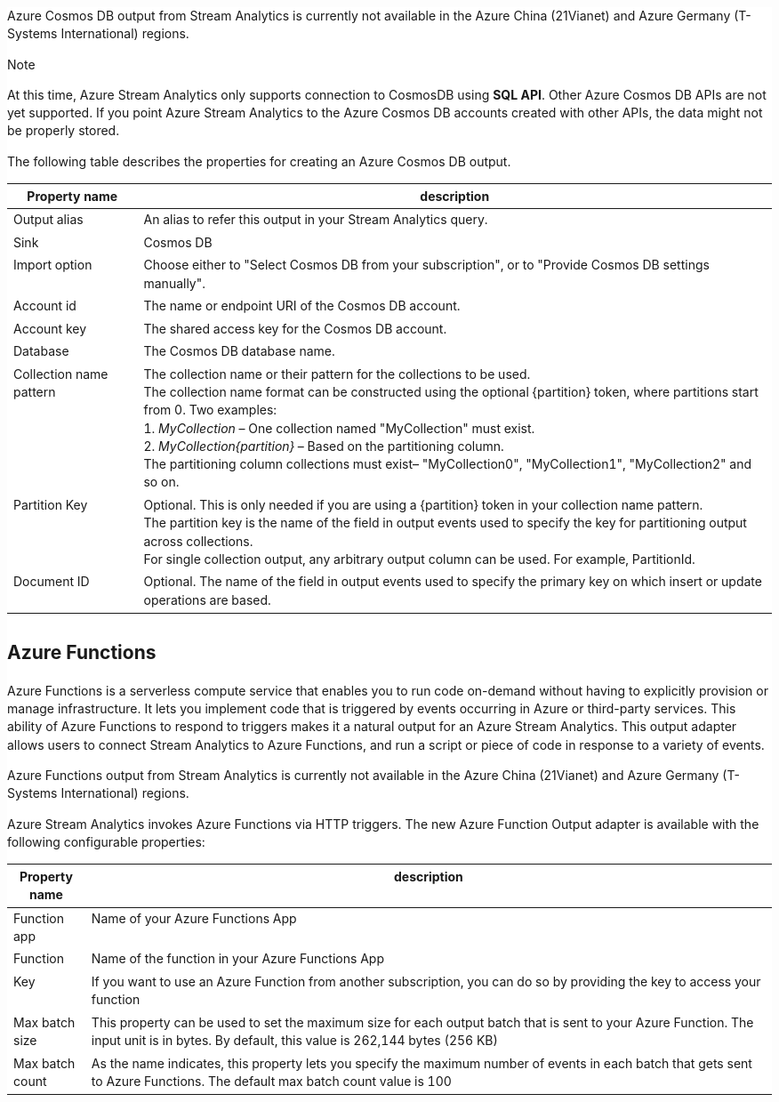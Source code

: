 Azure Cosmos DB output from Stream Analytics is currently not available in the Azure China (21Vianet) and Azure Germany (T-Systems International) regions.

> [!Note]
> At this time, Azure Stream Analytics only supports connection to CosmosDB using **SQL API**.
> Other Azure Cosmos DB APIs are not yet supported. If you point Azure Stream Analytics to the Azure Cosmos DB accounts created with other APIs, the data might not be properly stored.

The following table describes the properties for creating an Azure Cosmos DB output.

| Property name | description |
| --- | --- |
| Output alias | An alias to refer this output in your Stream Analytics query. |
| Sink | Cosmos DB |
| Import option | Choose either to "Select Cosmos DB from your subscription", or to "Provide Cosmos DB settings manually".
| Account id | The name or endpoint URI of the Cosmos DB account. |
| Account key | The shared access key for the Cosmos DB account. |
| Database | The Cosmos DB database name. |
| Collection name pattern | The collection name or their pattern for the collections to be used. <br />The collection name format can be constructed using the optional {partition} token, where partitions start from 0. Two examples:  <br />1. _MyCollection_ – One collection named "MyCollection" must exist.  <br />2. _MyCollection{partition}_ – Based on the partitioning column. <br />The partitioning column collections must exist– "MyCollection0", "MyCollection1", "MyCollection2" and so on. |
| Partition Key | Optional. This is only needed if you are using a {partition} token in your collection name pattern.<br /> The partition key is the name of the field in output events used to specify the key for partitioning output across collections.<br /> For single collection output, any arbitrary output column can be used. For example, PartitionId. |
| Document ID |Optional. The name of the field in output events used to specify the primary key on which insert or update operations are based.

## Azure Functions
Azure Functions is a serverless compute service that enables you to run code on-demand without having to explicitly provision or manage infrastructure. It lets you implement code that is triggered by events occurring in Azure or third-party services. This ability of Azure Functions to respond to triggers makes it a natural output for an Azure Stream Analytics. This output adapter allows users to connect Stream Analytics to Azure Functions, and run a script or piece of code in response to a variety of events.

Azure Functions output from Stream Analytics is currently not available in the Azure China (21Vianet) and Azure Germany (T-Systems International) regions.

Azure Stream Analytics invokes Azure Functions via HTTP triggers. The new Azure Function Output adapter is available with the following configurable properties:

| Property name | description |
| --- | --- |
| Function app |Name of your Azure Functions App |
| Function |Name of the function in your Azure Functions App |
| Key |If you want to use an Azure Function from another subscription, you can do so by providing the key to access your function |
| Max batch size |This property can be used to set the maximum size for each output batch that is sent to your Azure Function. The input unit is in bytes. By default, this value is 262,144 bytes (256 KB) |
| Max batch count  |As the name indicates, this property lets you specify the maximum number of events in each batch that gets sent to Azure Functions. The default max batch count value is 100 |


[stream.analytics.developer.guide]: ../stream-analytics-developer-guide.md
[stream.analytics.scale.jobs]: stream-analytics-scale-jobs.md
[stream.analytics.introduction]: stream-analytics-introduction.md
[stream.analytics.get.started]: stream-analytics-real-time-fraud-detection.md
[stream.analytics.query.language.reference]: https://go.microsoft.com/fwlink/?LinkID=513299
[stream.analytics.rest.api.reference]: https://go.microsoft.com/fwlink/?LinkId=517301